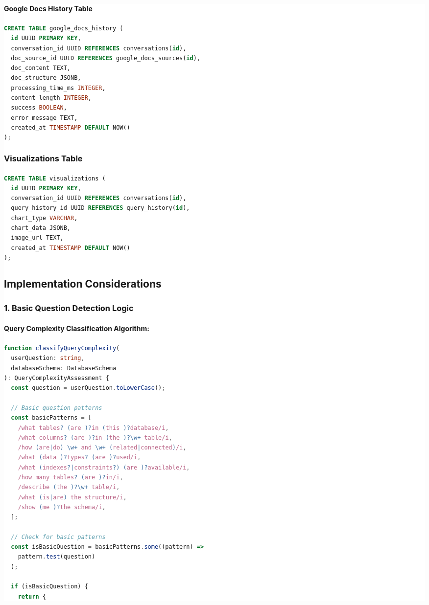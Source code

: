 #### Google Docs History Table

```sql
CREATE TABLE google_docs_history (
  id UUID PRIMARY KEY,
  conversation_id UUID REFERENCES conversations(id),
  doc_source_id UUID REFERENCES google_docs_sources(id),
  doc_content TEXT,
  doc_structure JSONB,
  processing_time_ms INTEGER,
  content_length INTEGER,
  success BOOLEAN,
  error_message TEXT,
  created_at TIMESTAMP DEFAULT NOW()
);
```

### Visualizations Table

```sql
CREATE TABLE visualizations (
  id UUID PRIMARY KEY,
  conversation_id UUID REFERENCES conversations(id),
  query_history_id UUID REFERENCES query_history(id),
  chart_type VARCHAR,
  chart_data JSONB,
  image_url TEXT,
  created_at TIMESTAMP DEFAULT NOW()
);
```

## Implementation Considerations

### 1. **Basic Question Detection Logic**

#### **Query Complexity Classification Algorithm**:

```typescript
function classifyQueryComplexity(
  userQuestion: string,
  databaseSchema: DatabaseSchema
): QueryComplexityAssessment {
  const question = userQuestion.toLowerCase();

  // Basic question patterns
  const basicPatterns = [
    /what tables? (are )?in (this )?database/i,
    /what columns? (are )?in (the )?\w+ table/i,
    /how (are|do) \w+ and \w+ (related|connected)/i,
    /what (data )?types? (are )?used/i,
    /what (indexes?|constraints?) (are )?available/i,
    /how many tables? (are )?in/i,
    /describe (the )?\w+ table/i,
    /what (is|are) the structure/i,
    /show (me )?the schema/i,
  ];

  // Check for basic patterns
  const isBasicQuestion = basicPatterns.some((pattern) =>
    pattern.test(question)
  );

  if (isBasicQuestion) {
    return {
```